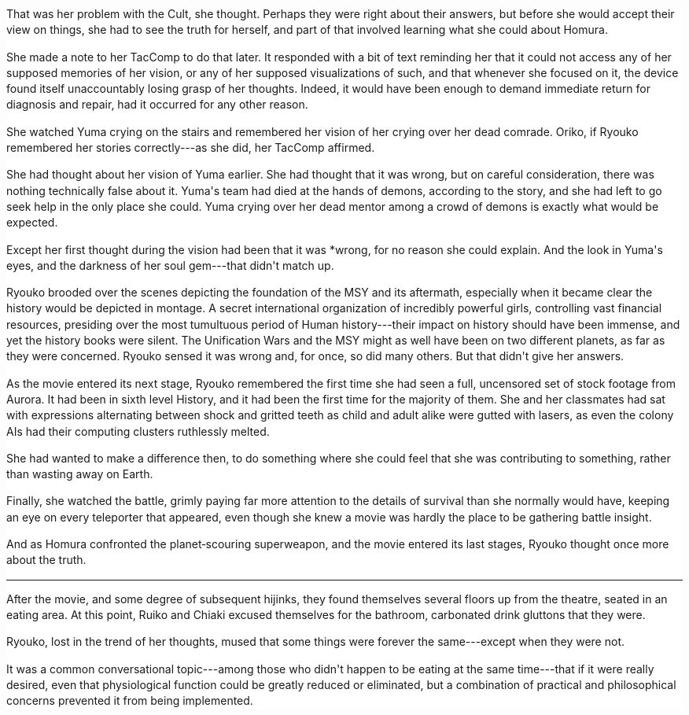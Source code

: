 That was her problem with the Cult, she thought. Perhaps they were right about their answers, but before she would accept their view on things, she had to see the truth for herself, and part of that involved learning what she could about Homura.

She made a note to her TacComp to do that later. It responded with a bit of text reminding her that it could not access any of her supposed memories of her vision, or any of her supposed visualizations of such, and that whenever she focused on it, the device found itself unaccountably losing grasp of her thoughts. Indeed, it would have been enough to demand immediate return for diagnosis and repair, had it occurred for any other reason.

She watched Yuma crying on the stairs and remembered her vision of her crying over her dead comrade. Oriko, if Ryouko remembered her stories correctly---as she did, her TacComp affirmed.

She had thought about her vision of Yuma earlier. She had thought that it was wrong, but on careful consideration, there was nothing technically false about it. Yuma\'s team had died at the hands of demons, according to the story, and she had left to go seek help in the only place she could. Yuma crying over her dead mentor among a crowd of demons is exactly what would be expected.

Except her first thought during the vision had been that it was *wrong, for no reason she could explain. And the look in Yuma\'s eyes, and the darkness of her soul gem---that didn\'t match up.

Ryouko brooded over the scenes depicting the foundation of the MSY and its aftermath, especially when it became clear the history would be depicted in montage. A secret international organization of incredibly powerful girls, controlling vast financial resources, presiding over the most tumultuous period of Human history---their impact on history should have been immense, and yet the history books were silent. The Unification Wars and the MSY might as well have been on two different planets, as far as they were concerned. Ryouko sensed it was wrong and, for once, so did many others. But that didn\'t give her answers.

As the movie entered its next stage, Ryouko remembered the first time she had seen a full, uncensored set of stock footage from Aurora. It had been in sixth level History, and it had been the first time for the majority of them. She and her classmates had sat with expressions alternating between shock and gritted teeth as child and adult alike were gutted with lasers, as even the colony AIs had their computing clusters ruthlessly melted.

She had wanted to make a difference then, to do something where she could feel that she was contributing to something, rather than wasting away on Earth.

Finally, she watched the battle, grimly paying far more attention to the details of survival than she normally would have, keeping an eye on every teleporter that appeared, even though she knew a movie was hardly the place to be gathering battle insight.

And as Homura confronted the planet‐scouring superweapon, and the movie entered its last stages, Ryouko thought once more about the truth.

------------------------------------------------------------------------

After the movie, and some degree of subsequent hijinks, they found themselves several floors up from the theatre, seated in an eating area. At this point, Ruiko and Chiaki excused themselves for the bathroom, carbonated drink gluttons that they were.

Ryouko, lost in the trend of her thoughts, mused that some things were forever the same---except when they were not.

It was a common conversational topic---among those who didn\'t happen to be eating at the same time---that if it were really desired, even that physiological function could be greatly reduced or eliminated, but a combination of practical and philosophical concerns prevented it from being implemented.
